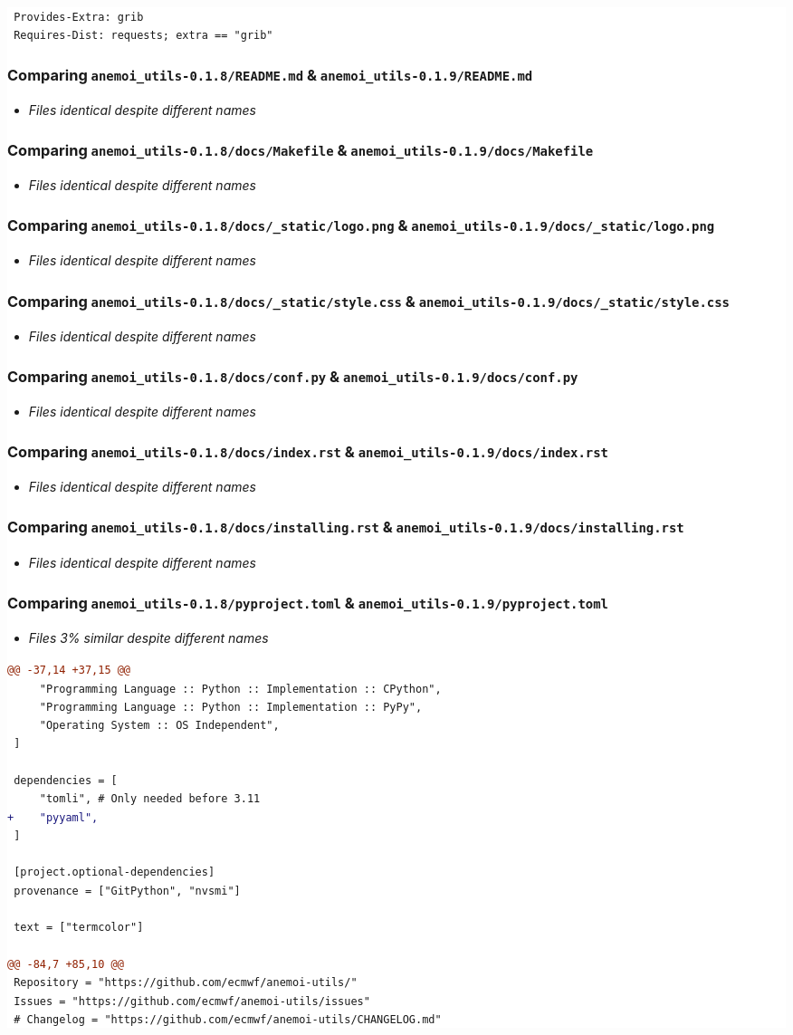 ```diff
 Provides-Extra: grib
 Requires-Dist: requests; extra == "grib"
```

### Comparing `anemoi_utils-0.1.8/README.md` & `anemoi_utils-0.1.9/README.md`

 * *Files identical despite different names*

### Comparing `anemoi_utils-0.1.8/docs/Makefile` & `anemoi_utils-0.1.9/docs/Makefile`

 * *Files identical despite different names*

### Comparing `anemoi_utils-0.1.8/docs/_static/logo.png` & `anemoi_utils-0.1.9/docs/_static/logo.png`

 * *Files identical despite different names*

### Comparing `anemoi_utils-0.1.8/docs/_static/style.css` & `anemoi_utils-0.1.9/docs/_static/style.css`

 * *Files identical despite different names*

### Comparing `anemoi_utils-0.1.8/docs/conf.py` & `anemoi_utils-0.1.9/docs/conf.py`

 * *Files identical despite different names*

### Comparing `anemoi_utils-0.1.8/docs/index.rst` & `anemoi_utils-0.1.9/docs/index.rst`

 * *Files identical despite different names*

### Comparing `anemoi_utils-0.1.8/docs/installing.rst` & `anemoi_utils-0.1.9/docs/installing.rst`

 * *Files identical despite different names*

### Comparing `anemoi_utils-0.1.8/pyproject.toml` & `anemoi_utils-0.1.9/pyproject.toml`

 * *Files 3% similar despite different names*

```diff
@@ -37,14 +37,15 @@
     "Programming Language :: Python :: Implementation :: CPython",
     "Programming Language :: Python :: Implementation :: PyPy",
     "Operating System :: OS Independent",
 ]
 
 dependencies = [
     "tomli", # Only needed before 3.11
+    "pyyaml",
 ]
 
 [project.optional-dependencies]
 provenance = ["GitPython", "nvsmi"]
 
 text = ["termcolor"]
 
@@ -84,7 +85,10 @@
 Repository = "https://github.com/ecmwf/anemoi-utils/"
 Issues = "https://github.com/ecmwf/anemoi-utils/issues"
 # Changelog = "https://github.com/ecmwf/anemoi-utils/CHANGELOG.md"
```
